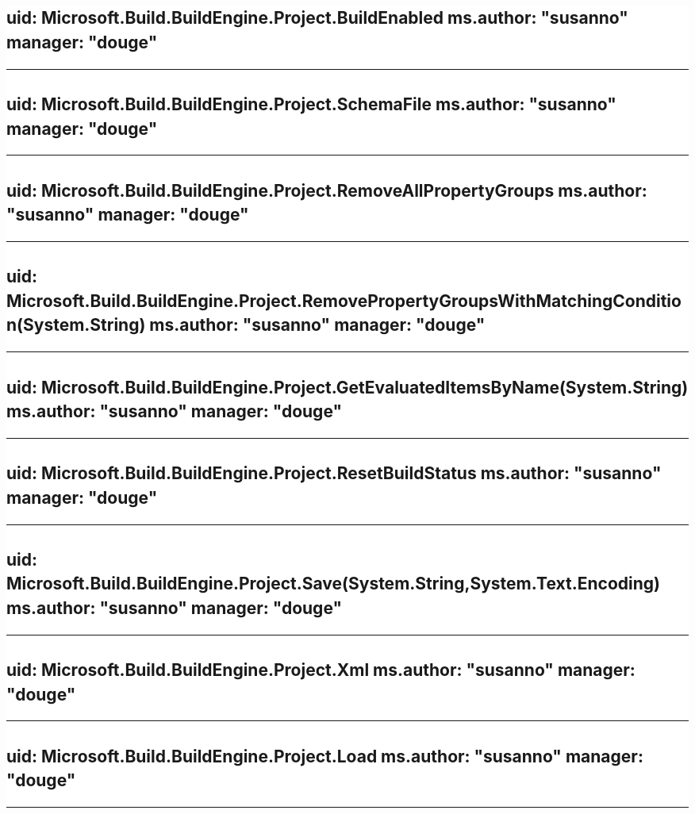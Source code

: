 uid: Microsoft.Build.BuildEngine.Project.BuildEnabled
ms.author: "susanno"
manager: "douge"
---

---
uid: Microsoft.Build.BuildEngine.Project.SchemaFile
ms.author: "susanno"
manager: "douge"
---

---
uid: Microsoft.Build.BuildEngine.Project.RemoveAllPropertyGroups
ms.author: "susanno"
manager: "douge"
---

---
uid: Microsoft.Build.BuildEngine.Project.RemovePropertyGroupsWithMatchingCondition(System.String)
ms.author: "susanno"
manager: "douge"
---

---
uid: Microsoft.Build.BuildEngine.Project.GetEvaluatedItemsByName(System.String)
ms.author: "susanno"
manager: "douge"
---

---
uid: Microsoft.Build.BuildEngine.Project.ResetBuildStatus
ms.author: "susanno"
manager: "douge"
---

---
uid: Microsoft.Build.BuildEngine.Project.Save(System.String,System.Text.Encoding)
ms.author: "susanno"
manager: "douge"
---

---
uid: Microsoft.Build.BuildEngine.Project.Xml
ms.author: "susanno"
manager: "douge"
---

---
uid: Microsoft.Build.BuildEngine.Project.Load
ms.author: "susanno"
manager: "douge"
---

---
